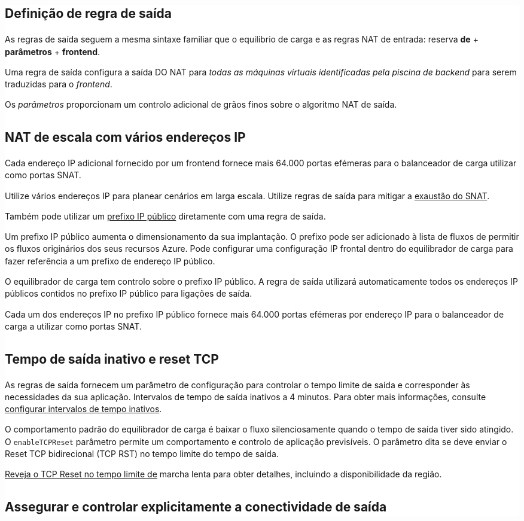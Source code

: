 ## <a name="outbound-rule-definition"></a>Definição de regra de saída

As regras de saída seguem a mesma sintaxe familiar que o equilíbrio de carga e as regras NAT de entrada: reserva **de**  +  **parâmetros**  +  **frontend**. 

Uma regra de saída configura a saída DO NAT para _todas as máquinas virtuais identificadas pela piscina de backend_ para serem traduzidas para o _frontend_.  

Os _parâmetros_ proporcionam um controlo adicional de grãos finos sobre o algoritmo NAT de saída.

## <a name="scale-outbound-nat-with-multiple-ip-addresses"></a><a name="scale"></a> NAT de escala com vários endereços IP

Cada endereço IP adicional fornecido por um frontend fornece mais 64.000 portas efémeras para o balanceador de carga utilizar como portas SNAT. 

Utilize vários endereços IP para planear cenários em larga escala. Utilize regras de saída para mitigar a [exaustão do SNAT](troubleshoot-outbound-connection.md#snatexhaust). 

Também pode utilizar um [prefixo IP público](./load-balancer-outbound-connections.md#outboundrules) diretamente com uma regra de saída. 

Um prefixo IP público aumenta o dimensionamento da sua implantação. O prefixo pode ser adicionado à lista de fluxos de permitir os fluxos originários dos seus recursos Azure. Pode configurar uma configuração IP frontal dentro do equilibrador de carga para fazer referência a um prefixo de endereço IP público.  

O equilibrador de carga tem controlo sobre o prefixo IP público. A regra de saída utilizará automaticamente todos os endereços IP públicos contidos no prefixo IP público para ligações de saída. 

Cada um dos endereços IP no prefixo IP público fornece mais 64.000 portas efémeras por endereço IP para o balanceador de carga a utilizar como portas SNAT.

## <a name="outbound-flow-idle-timeout-and-tcp-reset"></a><a name="idletimeout"></a> Tempo de saída inativo e reset TCP

As regras de saída fornecem um parâmetro de configuração para controlar o tempo limite de saída e corresponder às necessidades da sua aplicação. Intervalos de tempo de saída inativos a 4 minutos. Para obter mais informações, consulte [configurar intervalos de tempo inativos](load-balancer-tcp-idle-timeout.md). 

O comportamento padrão do equilibrador de carga é baixar o fluxo silenciosamente quando o tempo de saída tiver sido atingido. O `enableTCPReset` parâmetro permite um comportamento e controlo de aplicação previsíveis. O parâmetro dita se deve enviar o Reset TCP bidirecional (TCP RST) no tempo limite do tempo de saída. 

[Reveja o TCP Reset no tempo limite de](./load-balancer-tcp-reset.md) marcha lenta para obter detalhes, incluindo a disponibilidade da região.

## <a name="securing-and-controlling-outbound-connectivity-explicitly"></a><a name="preventoutbound"></a>Assegurar e controlar explicitamente a conectividade de saída

